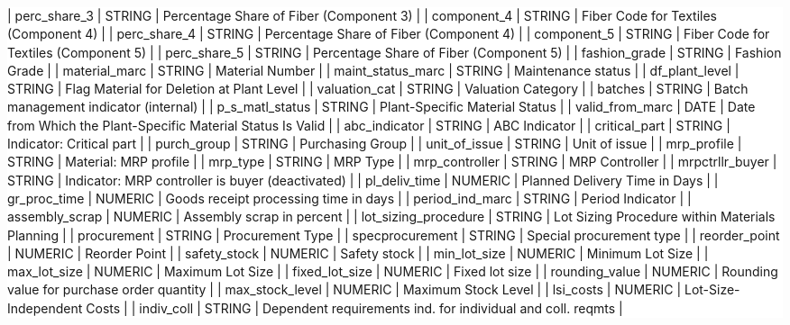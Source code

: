 | perc_share_3                   | STRING    | Percentage Share of Fiber (Component 3)                      |
| component_4                    | STRING    | Fiber Code for Textiles (Component 4)                        |
| perc_share_4                   | STRING    | Percentage Share of Fiber (Component 4)                      |
| component_5                    | STRING    | Fiber Code for Textiles (Component 5)                        |
| perc_share_5                   | STRING    | Percentage Share of Fiber (Component 5)                      |
| fashion_grade                  | STRING    | Fashion Grade                                                |
| material_marc                  | STRING    | Material Number                                              |
| maint_status_marc              | STRING    | Maintenance status                                           |
| df_plant_level                 | STRING    | Flag Material for Deletion at Plant Level                    |
| valuation_cat                  | STRING    | Valuation Category                                           |
| batches                        | STRING    | Batch management indicator (internal)                        |
| p_s_matl_status                | STRING    | Plant-Specific Material Status                               |
| valid_from_marc                | DATE      | Date from Which the Plant-Specific Material Status Is Valid  |
| abc_indicator                  | STRING    | ABC Indicator                                                |
| critical_part                  | STRING    | Indicator: Critical part                                     |
| purch_group                    | STRING    | Purchasing Group                                             |
| unit_of_issue                  | STRING    | Unit of issue                                                |
| mrp_profile                    | STRING    | Material: MRP profile                                        |
| mrp_type                       | STRING    | MRP Type                                                     |
| mrp_controller                 | STRING    | MRP Controller                                               |
| mrpctrllr_buyer                | STRING    | Indicator: MRP controller is buyer (deactivated)             |
| pl_deliv_time                  | NUMERIC   | Planned Delivery Time in Days                                |
| gr_proc_time                   | NUMERIC   | Goods receipt processing time in days                        |
| period_ind_marc                | STRING    | Period Indicator                                             |
| assembly_scrap                 | NUMERIC   | Assembly scrap in percent                                    |
| lot_sizing_procedure           | STRING    | Lot Sizing Procedure within Materials Planning               |
| procurement                    | STRING    | Procurement Type                                             |
| specprocurement                | STRING    | Special procurement type                                     |
| reorder_point                  | NUMERIC   | Reorder Point                                                |
| safety_stock                   | NUMERIC   | Safety stock                                                 |
| min_lot_size                   | NUMERIC   | Minimum Lot Size                                             |
| max_lot_size                   | NUMERIC   | Maximum Lot Size                                             |
| fixed_lot_size                 | NUMERIC   | Fixed lot size                                               |
| rounding_value                 | NUMERIC   | Rounding value for purchase order quantity                   |
| max_stock_level                | NUMERIC   | Maximum Stock Level                                          |
| lsi_costs                      | NUMERIC   | Lot-Size-Independent Costs                                   |
| indiv_coll                     | STRING    | Dependent requirements ind. for individual and coll. reqmts  |